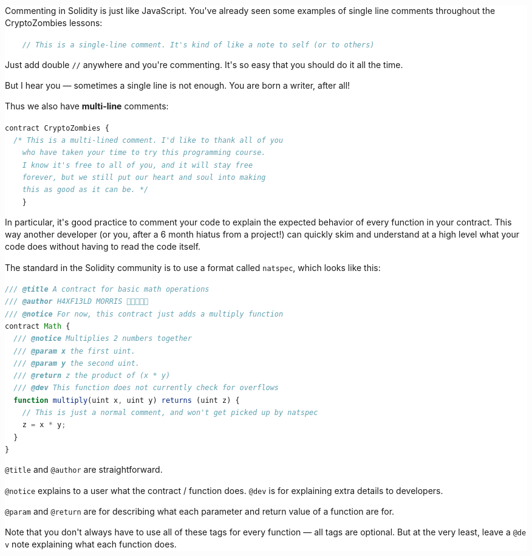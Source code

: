 Commenting in Solidity is just like JavaScript. You've already seen some examples of single line comments throughout the CryptoZombies lessons:
```js
    // This is a single-line comment. It's kind of like a note to self (or to others)
```
Just add double `//` anywhere and you're commenting. It's so easy that you should do it all the time.

But I hear you — sometimes a single line is not enough. You are born a writer, after all!

Thus we also have **multi-line** comments:

```js
contract CryptoZombies {
  /* This is a multi-lined comment. I'd like to thank all of you
    who have taken your time to try this programming course.
    I know it's free to all of you, and it will stay free
    forever, but we still put our heart and soul into making
    this as good as it can be. */
    }
```

In particular, it's good practice to comment your code to explain the expected behavior of every function in your contract. This way another developer (or you, after a 6 month hiatus from a project!) can quickly skim and understand at a high level what your code does without having to read the code itself.

The standard in the Solidity community is to use a format called `natspec`, which looks like this:
```js
/// @title A contract for basic math operations
/// @author H4XF13LD MORRIS 💯💯😎💯💯
/// @notice For now, this contract just adds a multiply function
contract Math {
  /// @notice Multiplies 2 numbers together
  /// @param x the first uint.
  /// @param y the second uint.
  /// @return z the product of (x * y)
  /// @dev This function does not currently check for overflows
  function multiply(uint x, uint y) returns (uint z) {
    // This is just a normal comment, and won't get picked up by natspec
    z = x * y;
  }
}
```
`@title` and `@author` are straightforward.

`@notice` explains to a user what the contract / function does. `@dev` is for explaining extra details to developers.

`@param` and `@return` are for describing what each parameter and return value of a function are for.

Note that you don't always have to use all of these tags for every function — all tags are optional. But at the very least, leave a `@dev` note explaining what each function does.
